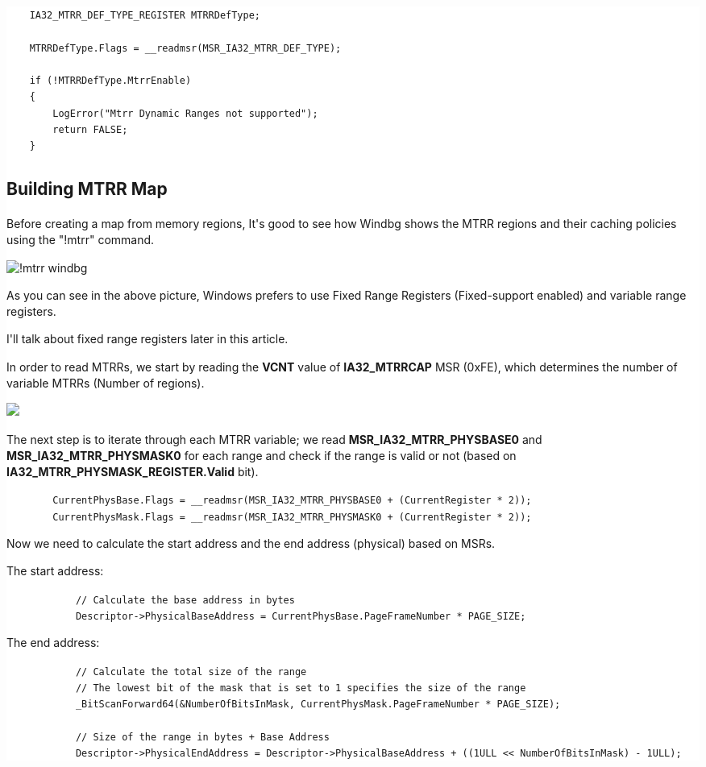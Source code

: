 ```
	IA32_MTRR_DEF_TYPE_REGISTER MTRRDefType;

	MTRRDefType.Flags = __readmsr(MSR_IA32_MTRR_DEF_TYPE);

	if (!MTRRDefType.MtrrEnable)
	{
		LogError("Mtrr Dynamic Ranges not supported");
		return FALSE;
	}
```

## **Building MTRR Map**

Before creating a map from memory regions, It's good to see how Windbg shows the MTRR regions and their caching policies using the "!mtrr" command.

![!mtrr windbg](../../assets/images/MTRR-windbg.png)

As you can see in the above picture, Windows prefers to use Fixed Range Registers (Fixed-support enabled) and variable range registers.

I'll talk about fixed range registers later in this article.

In order to read MTRRs, we start by reading the **VCNT** value of **IA32\_MTRRCAP** MSR (0xFE), which determines the number of variable MTRRs (Number of regions).

![](../../assets/images/IA32-MTRRCAP.png)

The next step is to iterate through each MTRR variable; we read **MSR\_IA32\_MTRR\_PHYSBASE0** and **MSR\_IA32\_MTRR\_PHYSMASK0** for each range and check if the range is valid or not (based on **IA32\_MTRR\_PHYSMASK\_REGISTER.Valid** bit).

```
		CurrentPhysBase.Flags = __readmsr(MSR_IA32_MTRR_PHYSBASE0 + (CurrentRegister * 2));
		CurrentPhysMask.Flags = __readmsr(MSR_IA32_MTRR_PHYSMASK0 + (CurrentRegister * 2));
```

Now we need to calculate the start address and the end address (physical) based on MSRs.

The start address:

```
			// Calculate the base address in bytes
			Descriptor->PhysicalBaseAddress = CurrentPhysBase.PageFrameNumber * PAGE_SIZE;
```

The end address:

```
			// Calculate the total size of the range
			// The lowest bit of the mask that is set to 1 specifies the size of the range
			_BitScanForward64(&NumberOfBitsInMask, CurrentPhysMask.PageFrameNumber * PAGE_SIZE);

			// Size of the range in bytes + Base Address
			Descriptor->PhysicalEndAddress = Descriptor->PhysicalBaseAddress + ((1ULL << NumberOfBitsInMask) - 1ULL);

```
